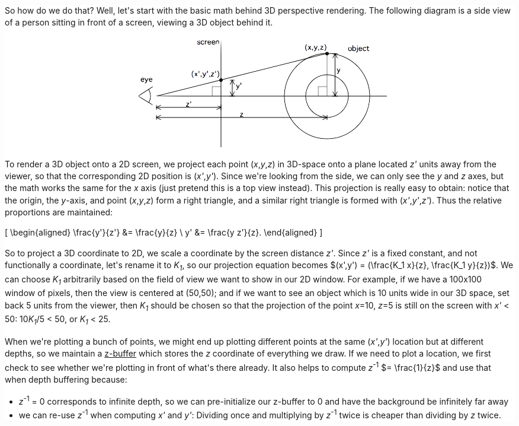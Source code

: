 So how do we do that?  Well, let's start with the basic math behind 3D
perspective rendering.  The following diagram is a side view of a person
sitting in front of a screen, viewing a 3D object behind it.

<center><img src="/img/perspective.png" /></center>

To render a 3D object onto a 2D screen, we project each point (*x*,*y*,*z*) in
3D-space onto a plane located *z'* units away from the viewer, so that the
corresponding 2D position is (*x'*,*y'*).  Since we're looking from the side,
we can only see the *y* and *z* axes, but the math works the same for the *x*
axis (just pretend this is a top view instead).  This projection is really easy
to obtain: notice that the origin, the *y*-axis, and point (*x*,*y*,*z*) form a
right triangle, and a similar right triangle is formed with (*x'*,*y'*,*z'*).
Thus the relative proportions are maintained:

\[
\begin{aligned}
\frac{y'}{z'} &= \frac{y}{z}
\\
y' &= \frac{y z'}{z}.
\end{aligned}
 \]

So to project a 3D coordinate to 2D, we scale a coordinate by the screen
distance *z'*.  Since *z'* is a fixed constant, and not functionally a
coordinate, let's rename it to *K<sub>1</sub>*, so our projection equation
becomes $(x',y') = (\frac{K_1 x}{z}, \frac{K_1 y}{z})$.  We can choose
*K<sub>1</sub>* arbitrarily based on the field of view we want to show in our
2D window.  For example, if we have a 100x100 window of pixels, then the view
is centered at (50,50); and if we want to see an object which is 10 units wide
in our 3D space, set back 5 units from the viewer, then *K<sub>1</sub>* should
be chosen so that the projection of the point *x*=10, *z*=5 is still on the
screen with *x'* < 50: 10*K<sub>1</sub>*/5 < 50, or *K<sub>1</sub>* < 25.

When we're plotting a bunch of points, we might end up plotting different
points at the same (*x'*,*y'*) location but at different depths, so we maintain
a <a href="http://en.wikipedia.org/wiki/Z-buffering">z-buffer</a> which stores
the *z* coordinate of everything we draw.  If we need to plot a location, we
first check to see whether we're plotting in front of what's there already.  It
also helps to compute *z*<sup>-1</sup> $= \frac{1}{z}$ and use that when depth
buffering because:

 * *z*<sup>-1</sup> = 0 corresponds to infinite depth, so we can pre-initialize
   our z-buffer to 0 and have the background be infinitely far away
 * we can re-use *z*<sup>-1</sup> when computing *x'* and *y'*:
   Dividing once and multiplying by *z*<sup>-1</sup> twice is cheaper than
   dividing by *z* twice.
